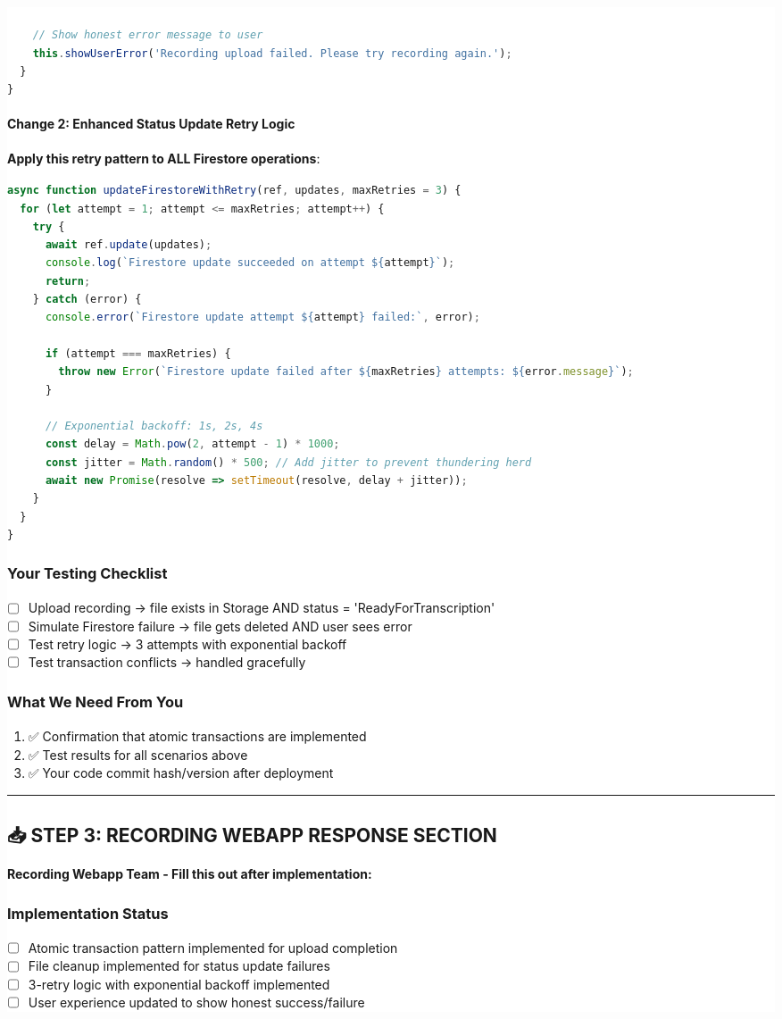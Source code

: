 ```javascript
    
    // Show honest error message to user
    this.showUserError('Recording upload failed. Please try recording again.');
  }
}
```

#### Change 2: Enhanced Status Update Retry Logic
**Apply this retry pattern to ALL Firestore operations**:
```javascript
async function updateFirestoreWithRetry(ref, updates, maxRetries = 3) {
  for (let attempt = 1; attempt <= maxRetries; attempt++) {
    try {
      await ref.update(updates);
      console.log(`Firestore update succeeded on attempt ${attempt}`);
      return;
    } catch (error) {
      console.error(`Firestore update attempt ${attempt} failed:`, error);
      
      if (attempt === maxRetries) {
        throw new Error(`Firestore update failed after ${maxRetries} attempts: ${error.message}`);
      }
      
      // Exponential backoff: 1s, 2s, 4s
      const delay = Math.pow(2, attempt - 1) * 1000;
      const jitter = Math.random() * 500; // Add jitter to prevent thundering herd
      await new Promise(resolve => setTimeout(resolve, delay + jitter));
    }
  }
}
```

### Your Testing Checklist
- [ ] Upload recording → file exists in Storage AND status = 'ReadyForTranscription'
- [ ] Simulate Firestore failure → file gets deleted AND user sees error  
- [ ] Test retry logic → 3 attempts with exponential backoff
- [ ] Test transaction conflicts → handled gracefully

### What We Need From You
1. ✅ Confirmation that atomic transactions are implemented
2. ✅ Test results for all scenarios above
3. ✅ Your code commit hash/version after deployment

---

## 📥 STEP 3: RECORDING WEBAPP RESPONSE SECTION

**Recording Webapp Team - Fill this out after implementation:**

### Implementation Status
- [ ] Atomic transaction pattern implemented for upload completion
- [ ] File cleanup implemented for status update failures
- [ ] 3-retry logic with exponential backoff implemented
- [ ] User experience updated to show honest success/failure
